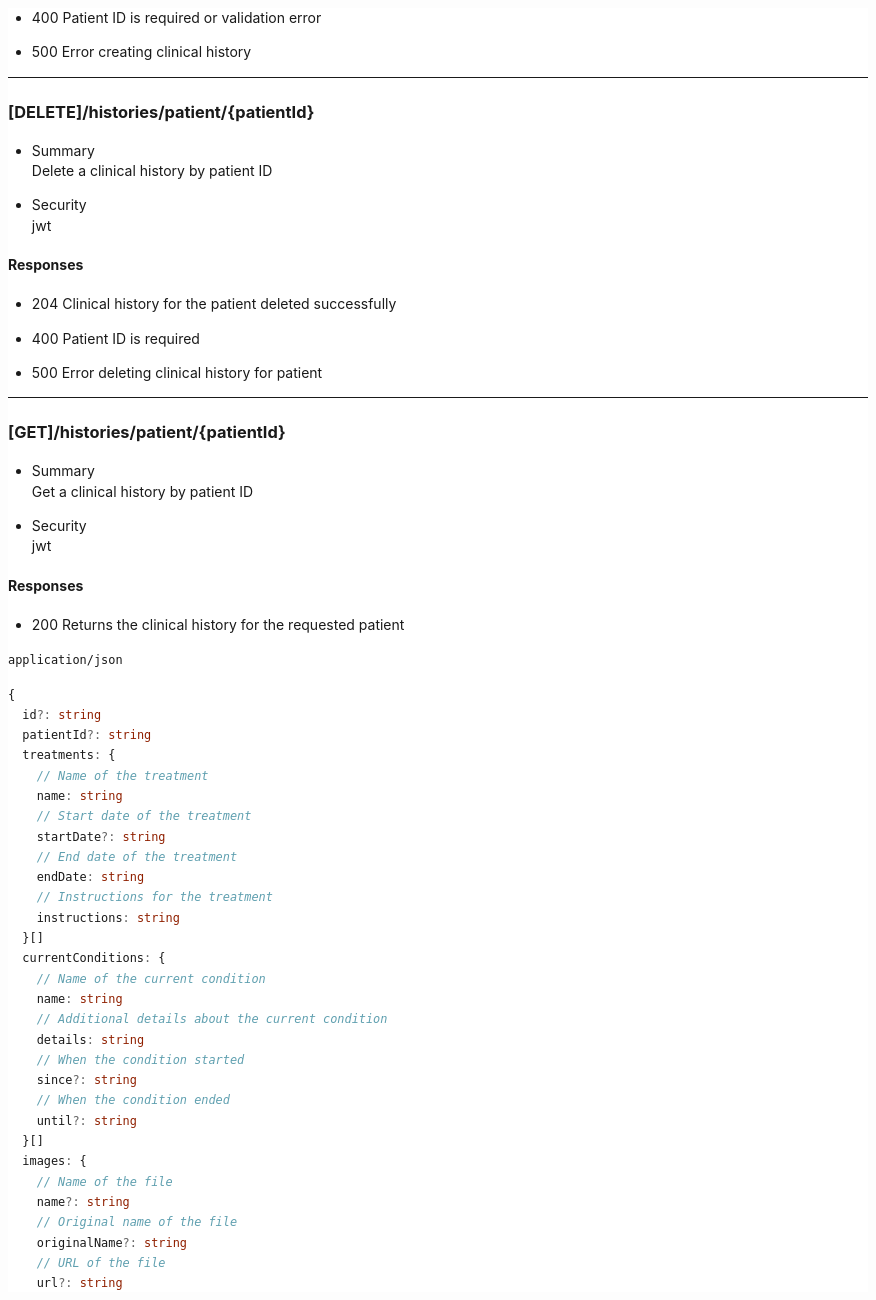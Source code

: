 - 400 Patient ID is required or validation error

- 500 Error creating clinical history

***

### [DELETE]/histories/patient/{patientId}

- Summary  
Delete a clinical history by patient ID

- Security  
jwt  

#### Responses

- 204 Clinical history for the patient deleted successfully

- 400 Patient ID is required

- 500 Error deleting clinical history for patient

***

### [GET]/histories/patient/{patientId}

- Summary  
Get a clinical history by patient ID

- Security  
jwt  

#### Responses

- 200 Returns the clinical history for the requested patient

`application/json`

```ts
{
  id?: string
  patientId?: string
  treatments: {
    // Name of the treatment
    name: string
    // Start date of the treatment
    startDate?: string
    // End date of the treatment
    endDate: string
    // Instructions for the treatment
    instructions: string
  }[]
  currentConditions: {
    // Name of the current condition
    name: string
    // Additional details about the current condition
    details: string
    // When the condition started
    since?: string
    // When the condition ended
    until?: string
  }[]
  images: {
    // Name of the file
    name?: string
    // Original name of the file
    originalName?: string
    // URL of the file
    url?: string
```